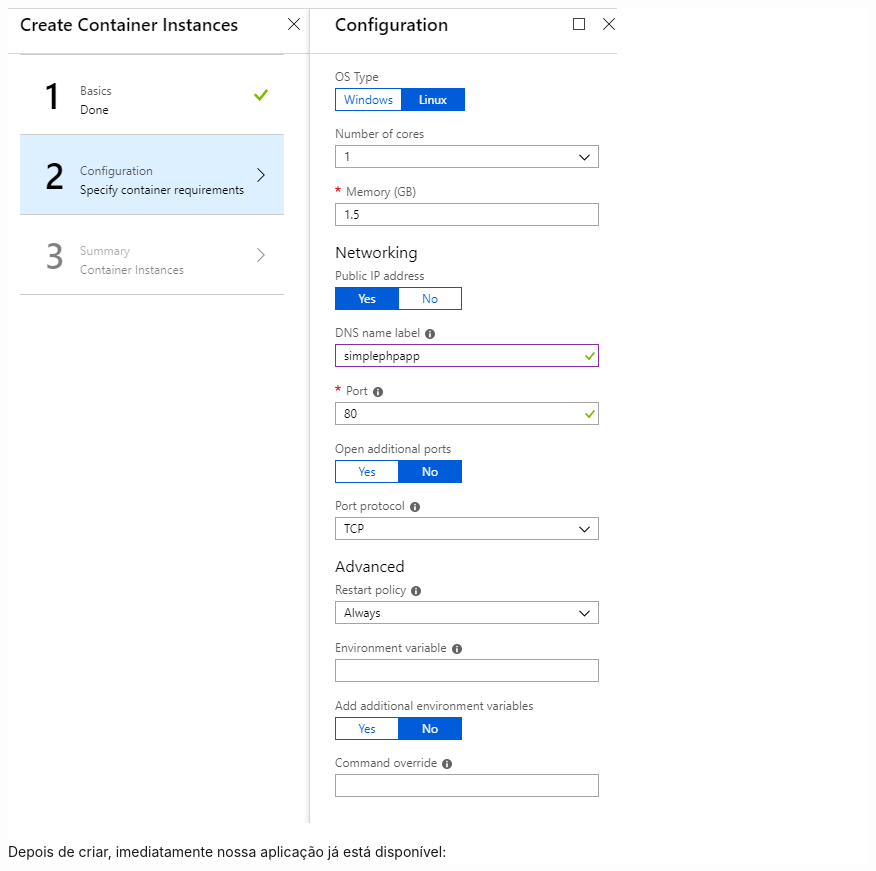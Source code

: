 ![](/wp-content/uploads/2019/01/image-16.png)

Depois de criar, imediatamente nossa aplicação já está disponível:
